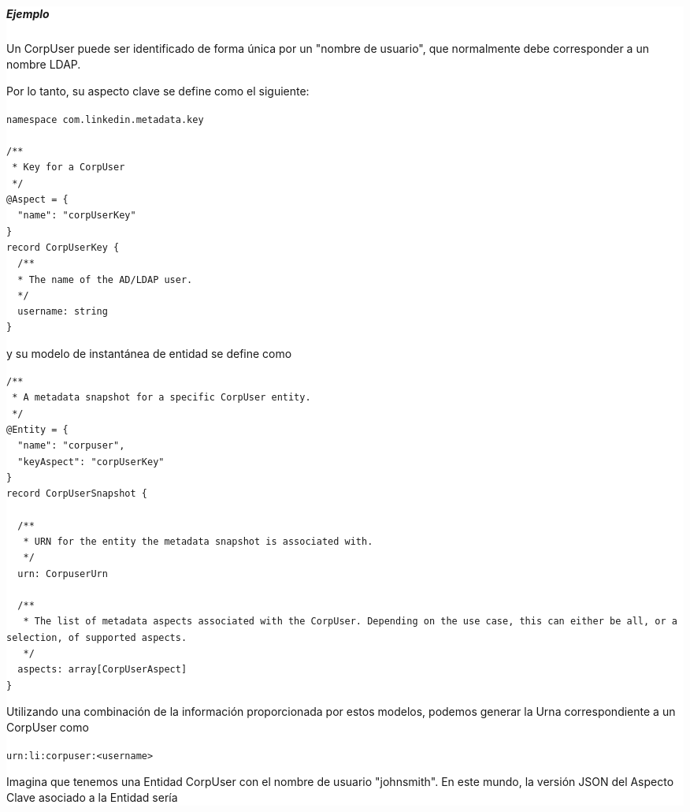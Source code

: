 ##### Ejemplo

Un CorpUser puede ser identificado de forma única por un "nombre de usuario", que normalmente debe corresponder a un nombre LDAP.

Por lo tanto, su aspecto clave se define como el siguiente:

```aidl
namespace com.linkedin.metadata.key

/**
 * Key for a CorpUser
 */
@Aspect = {
  "name": "corpUserKey"
}
record CorpUserKey {
  /**
  * The name of the AD/LDAP user.
  */
  username: string
}
```

y su modelo de instantánea de entidad se define como

```aidl
/**
 * A metadata snapshot for a specific CorpUser entity.
 */
@Entity = {
  "name": "corpuser",
  "keyAspect": "corpUserKey"
}
record CorpUserSnapshot {

  /**
   * URN for the entity the metadata snapshot is associated with.
   */
  urn: CorpuserUrn

  /**
   * The list of metadata aspects associated with the CorpUser. Depending on the use case, this can either be all, or a selection, of supported aspects.
   */
  aspects: array[CorpUserAspect]
}
```

Utilizando una combinación de la información proporcionada por estos modelos, podemos generar la Urna correspondiente a un CorpUser como

    urn:li:corpuser:<username>

Imagina que tenemos una Entidad CorpUser con el nombre de usuario "johnsmith". En este mundo, la versión JSON del Aspecto Clave asociado a la Entidad sería
